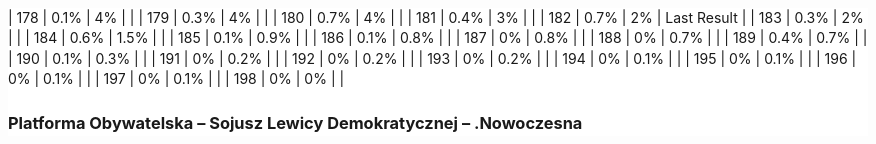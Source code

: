 | 178 | 0.1% | 4% |  |
| 179 | 0.3% | 4% |  |
| 180 | 0.7% | 4% |  |
| 181 | 0.4% | 3% |  |
| 182 | 0.7% | 2% | Last Result |
| 183 | 0.3% | 2% |  |
| 184 | 0.6% | 1.5% |  |
| 185 | 0.1% | 0.9% |  |
| 186 | 0.1% | 0.8% |  |
| 187 | 0% | 0.8% |  |
| 188 | 0% | 0.7% |  |
| 189 | 0.4% | 0.7% |  |
| 190 | 0.1% | 0.3% |  |
| 191 | 0% | 0.2% |  |
| 192 | 0% | 0.2% |  |
| 193 | 0% | 0.2% |  |
| 194 | 0% | 0.1% |  |
| 195 | 0% | 0.1% |  |
| 196 | 0% | 0.1% |  |
| 197 | 0% | 0.1% |  |
| 198 | 0% | 0% |  |

### Platforma Obywatelska – Sojusz Lewicy Demokratycznej – .Nowoczesna
